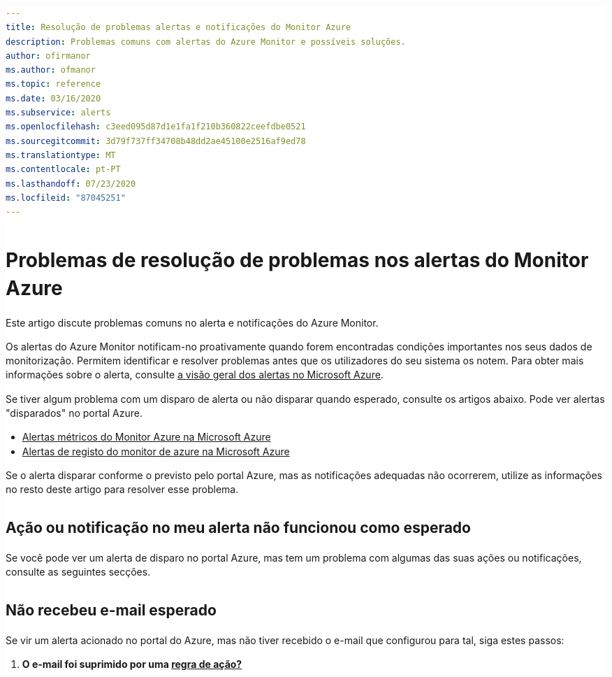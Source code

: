 ```yaml
---
title: Resolução de problemas alertas e notificações do Monitor Azure
description: Problemas comuns com alertas do Azure Monitor e possíveis soluções.
author: ofirmanor
ms.author: ofmanor
ms.topic: reference
ms.date: 03/16/2020
ms.subservice: alerts
ms.openlocfilehash: c3eed095d87d1e1fa1f210b360822ceefdbe0521
ms.sourcegitcommit: 3d79f737ff34708b48dd2ae45100e2516af9ed78
ms.translationtype: MT
ms.contentlocale: pt-PT
ms.lasthandoff: 07/23/2020
ms.locfileid: "87045251"
---
```

# <a name="troubleshooting-problems-in-azure-monitor-alerts"></a>Problemas de resolução de problemas nos alertas do Monitor Azure

Este artigo discute problemas comuns no alerta e notificações do Azure Monitor.

Os alertas do Azure Monitor notificam-no proativamente quando forem encontradas condições importantes nos seus dados de monitorização. Permitem identificar e resolver problemas antes que os utilizadores do seu sistema os notem. Para obter mais informações sobre o alerta, consulte [a visão geral dos alertas no Microsoft Azure](alerts-overview.md).

Se tiver algum problema com um disparo de alerta ou não disparar quando esperado, consulte os artigos abaixo. Pode ver alertas "disparados" no portal Azure.

- [Alertas métricos do Monitor Azure na Microsoft Azure](alerts-troubleshoot-metric.md)  
- [Alertas de registo do monitor de azure na Microsoft Azure](alerts-troubleshoot-metric.md)

Se o alerta disparar conforme o previsto pelo portal Azure, mas as notificações adequadas não ocorrerem, utilize as informações no resto deste artigo para resolver esse problema.

## <a name="action-or-notification-on-my-alert-did-not-work-as-expected"></a>Ação ou notificação no meu alerta não funcionou como esperado

Se você pode ver um alerta de disparo no portal Azure, mas tem um problema com algumas das suas ações ou notificações, consulte as seguintes secções.

## <a name="did-not-receive-expected-email"></a>Não recebeu e-mail esperado

Se vir um alerta acionado no portal do Azure, mas não tiver recebido o e-mail que configurou para tal, siga estes passos:

1. **O e-mail foi suprimido por uma [regra de ação?](alerts-action-rules.md)**
